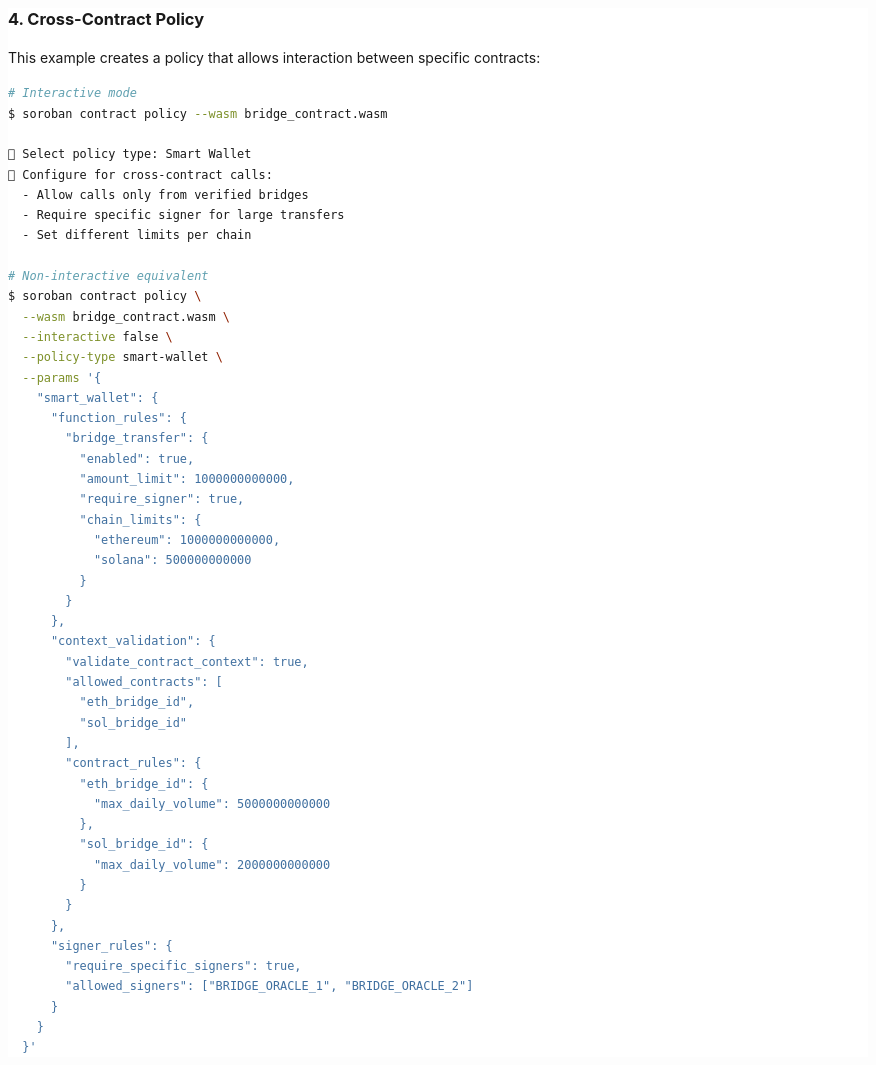 ### 4. Cross-Contract Policy

This example creates a policy that allows interaction between specific contracts:

```bash
# Interactive mode
$ soroban contract policy --wasm bridge_contract.wasm

🔹 Select policy type: Smart Wallet
🔹 Configure for cross-contract calls:
  - Allow calls only from verified bridges
  - Require specific signer for large transfers
  - Set different limits per chain

# Non-interactive equivalent
$ soroban contract policy \
  --wasm bridge_contract.wasm \
  --interactive false \
  --policy-type smart-wallet \
  --params '{
    "smart_wallet": {
      "function_rules": {
        "bridge_transfer": {
          "enabled": true,
          "amount_limit": 1000000000000,
          "require_signer": true,
          "chain_limits": {
            "ethereum": 1000000000000,
            "solana": 500000000000
          }
        }
      },
      "context_validation": {
        "validate_contract_context": true,
        "allowed_contracts": [
          "eth_bridge_id",
          "sol_bridge_id"
        ],
        "contract_rules": {
          "eth_bridge_id": {
            "max_daily_volume": 5000000000000
          },
          "sol_bridge_id": {
            "max_daily_volume": 2000000000000
          }
        }
      },
      "signer_rules": {
        "require_specific_signers": true,
        "allowed_signers": ["BRIDGE_ORACLE_1", "BRIDGE_ORACLE_2"]
      }
    }
  }'
```
